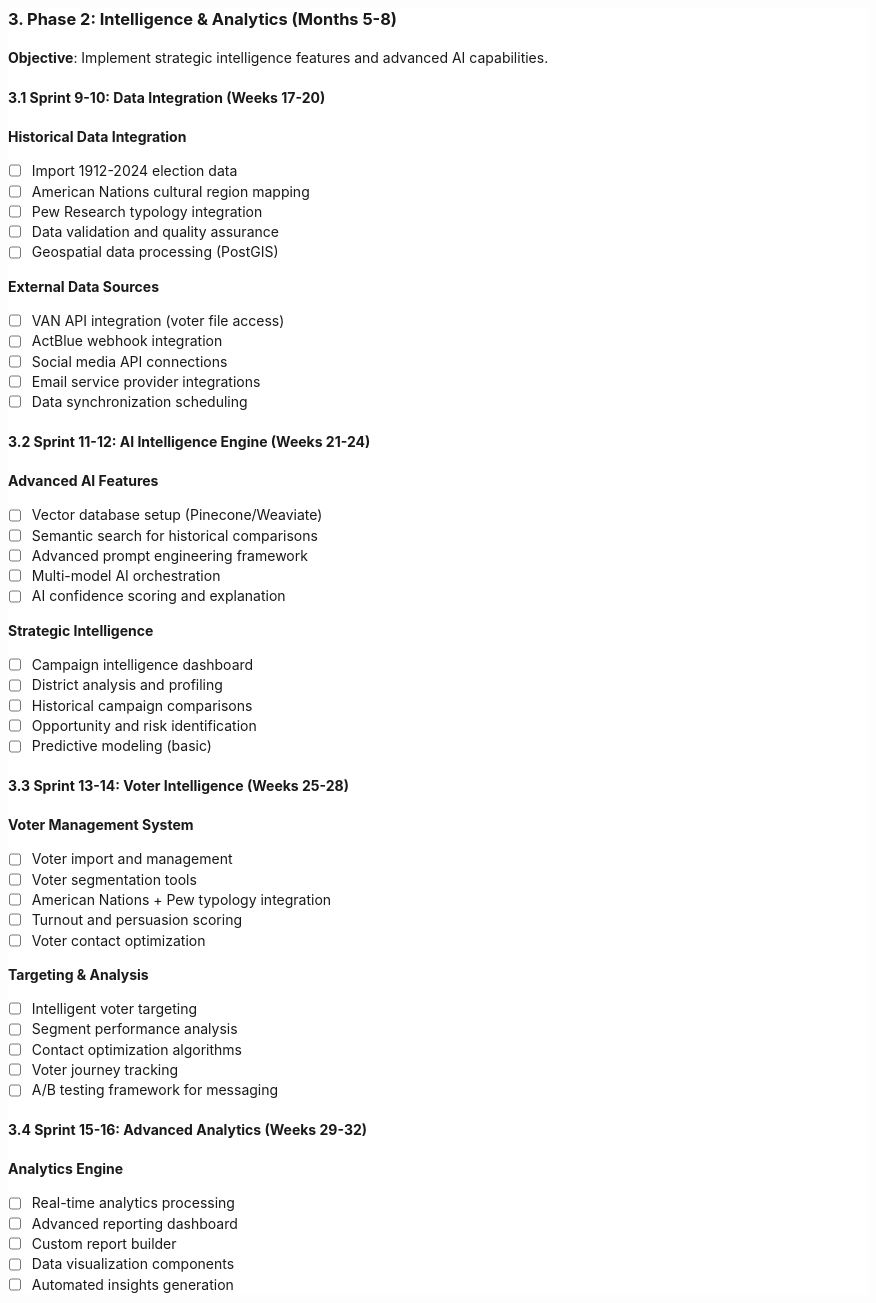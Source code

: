 ### 3. Phase 2: Intelligence & Analytics (Months 5-8)

**Objective**: Implement strategic intelligence features and advanced AI capabilities.

#### 3.1 Sprint 9-10: Data Integration (Weeks 17-20)
**Historical Data Integration**
- [ ] Import 1912-2024 election data
- [ ] American Nations cultural region mapping
- [ ] Pew Research typology integration
- [ ] Data validation and quality assurance
- [ ] Geospatial data processing (PostGIS)

**External Data Sources**
- [ ] VAN API integration (voter file access)
- [ ] ActBlue webhook integration
- [ ] Social media API connections
- [ ] Email service provider integrations
- [ ] Data synchronization scheduling

#### 3.2 Sprint 11-12: AI Intelligence Engine (Weeks 21-24)
**Advanced AI Features**
- [ ] Vector database setup (Pinecone/Weaviate)
- [ ] Semantic search for historical comparisons
- [ ] Advanced prompt engineering framework
- [ ] Multi-model AI orchestration
- [ ] AI confidence scoring and explanation

**Strategic Intelligence**
- [ ] Campaign intelligence dashboard
- [ ] District analysis and profiling
- [ ] Historical campaign comparisons
- [ ] Opportunity and risk identification
- [ ] Predictive modeling (basic)

#### 3.3 Sprint 13-14: Voter Intelligence (Weeks 25-28)
**Voter Management System**
- [ ] Voter import and management
- [ ] Voter segmentation tools
- [ ] American Nations + Pew typology integration
- [ ] Turnout and persuasion scoring
- [ ] Voter contact optimization

**Targeting & Analysis**
- [ ] Intelligent voter targeting
- [ ] Segment performance analysis
- [ ] Contact optimization algorithms
- [ ] Voter journey tracking
- [ ] A/B testing framework for messaging

#### 3.4 Sprint 15-16: Advanced Analytics (Weeks 29-32)
**Analytics Engine**
- [ ] Real-time analytics processing
- [ ] Advanced reporting dashboard
- [ ] Custom report builder
- [ ] Data visualization components
- [ ] Automated insights generation
